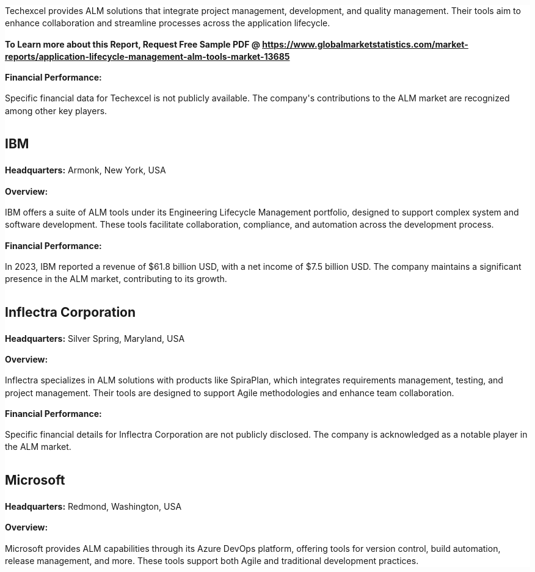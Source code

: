 <p class="""" data-start=""1429"" data-end=""1554""><span class=""relative -mx-px my-[-0.2rem] rounded-sm px-px py-[0.2rem]"">Techexcel provides ALM solutions that integrate project management, development, and quality management.</span> <span class=""relative -mx-px my-[-0.2rem] rounded-sm px-px py-[0.2rem]"">Their tools aim to enhance collaboration and streamline processes across the application lifecycle.</span></p>
<p class="""" data-start=""1429"" data-end=""1554""><span class=""relative -mx-px my-[-0.2rem] rounded-sm px-px py-[0.2rem]""><strong>To Learn more about this Report, Request Free Sample PDF @&nbsp;<a href=""https://www.globalmarketstatistics.com/market-reports/application-lifecycle-management-alm-tools-market-13685"">https://www.globalmarketstatistics.com/market-reports/application-lifecycle-management-alm-tools-market-13685</a></strong></span></p>
<p class="""" data-start=""1556"" data-end=""1582""><strong data-start=""1556"" data-end=""1582"">Financial Performance:</strong></p>
<p class="""" data-start=""1584"" data-end=""1749""><span class=""relative -mx-px my-[-0.2rem] rounded-sm px-px py-[0.2rem]"">Specific financial data for Techexcel is not publicly available.</span> <span class=""relative -mx-px my-[-0.2rem] rounded-sm px-px py-[0.2rem]"">The company's contributions to the ALM market are recognized among other key players.</span></p>
<h2 class="""" data-start=""1751"" data-end=""1757"">IBM</h2>
<p class="""" data-start=""1759"" data-end=""1862""><strong data-start=""1759"" data-end=""1776"">Headquarters:</strong> <span class=""relative -mx-px my-[-0.2rem] rounded-sm px-px py-[0.2rem]"">Armonk, New York, USA</span></p>
<p class="""" data-start=""1864"" data-end=""1877""><strong data-start=""1864"" data-end=""1877"">Overview:</strong></p>
<p class="""" data-start=""1879"" data-end=""2004""><span class=""relative -mx-px my-[-0.2rem] rounded-sm px-px py-[0.2rem]"">IBM offers a suite of ALM tools under its Engineering Lifecycle Management portfolio, designed to support complex system and software development.</span> <span class=""relative -mx-px my-[-0.2rem] rounded-sm px-px py-[0.2rem]"">These tools facilitate collaboration, compliance, and automation across the development process.</span></p>
<p class="""" data-start=""2006"" data-end=""2032""><strong data-start=""2006"" data-end=""2032"">Financial Performance:</strong></p>
<p class="""" data-start=""2034"" data-end=""2199""><span class=""relative -mx-px my-[-0.2rem] rounded-sm px-px py-[0.2rem]"">In 2023, IBM reported a revenue of $61.8 billion USD, with a net income of $7.5 billion USD.</span> <span class=""relative -mx-px my-[-0.2rem] rounded-sm px-px py-[0.2rem]"">The company maintains a significant presence in the ALM market, contributing to its growth.</span></p>
<h2 class="""" data-start=""2201"" data-end=""2225"">Inflectra Corporation</h2>
<p class="""" data-start=""2227"" data-end=""2330""><strong data-start=""2227"" data-end=""2244"">Headquarters:</strong> <span class=""relative -mx-px my-[-0.2rem] rounded-sm px-px py-[0.2rem]"">Silver Spring, Maryland, USA</span></p>
<p class="""" data-start=""2332"" data-end=""2345""><strong data-start=""2332"" data-end=""2345"">Overview:</strong></p>
<p class="""" data-start=""2347"" data-end=""2472""><span class=""relative -mx-px my-[-0.2rem] rounded-sm px-px py-[0.2rem]"">Inflectra specializes in ALM solutions with products like SpiraPlan, which integrates requirements management, testing, and project management.</span> <span class=""relative -mx-px my-[-0.2rem] rounded-sm px-px py-[0.2rem]"">Their tools are designed to support Agile methodologies and enhance team collaboration.</span></p>
<p class="""" data-start=""2474"" data-end=""2500""><strong data-start=""2474"" data-end=""2500"">Financial Performance:</strong></p>
<p class="""" data-start=""2502"" data-end=""2667""><span class=""relative -mx-px my-[-0.2rem] rounded-sm px-px py-[0.2rem]"">Specific financial details for Inflectra Corporation are not publicly disclosed.</span> <span class=""relative -mx-px my-[-0.2rem] rounded-sm px-px py-[0.2rem]"">The company is acknowledged as a notable player in the ALM market.</span></p>
<h2 class="""" data-start=""2669"" data-end=""2681"">Microsoft</h2>
<p class="""" data-start=""2683"" data-end=""2786""><strong data-start=""2683"" data-end=""2700"">Headquarters:</strong> <span class=""relative -mx-px my-[-0.2rem] rounded-sm px-px py-[0.2rem]"">Redmond, Washington, USA</span></p>
<p class="""" data-start=""2788"" data-end=""2801""><strong data-start=""2788"" data-end=""2801"">Overview:</strong></p>
<p class="""" data-start=""2803"" data-end=""2928""><span class=""relative -mx-px my-[-0.2rem] rounded-sm px-px py-[0.2rem]"">Microsoft provides ALM capabilities through its Azure DevOps platform, offering tools for version control, build automation, release management, and more.</span> <span class=""relative -mx-px my-[-0.2rem] rounded-sm px-px py-[0.2rem]"">These tools support both Agile and traditional development practices.</span></p>